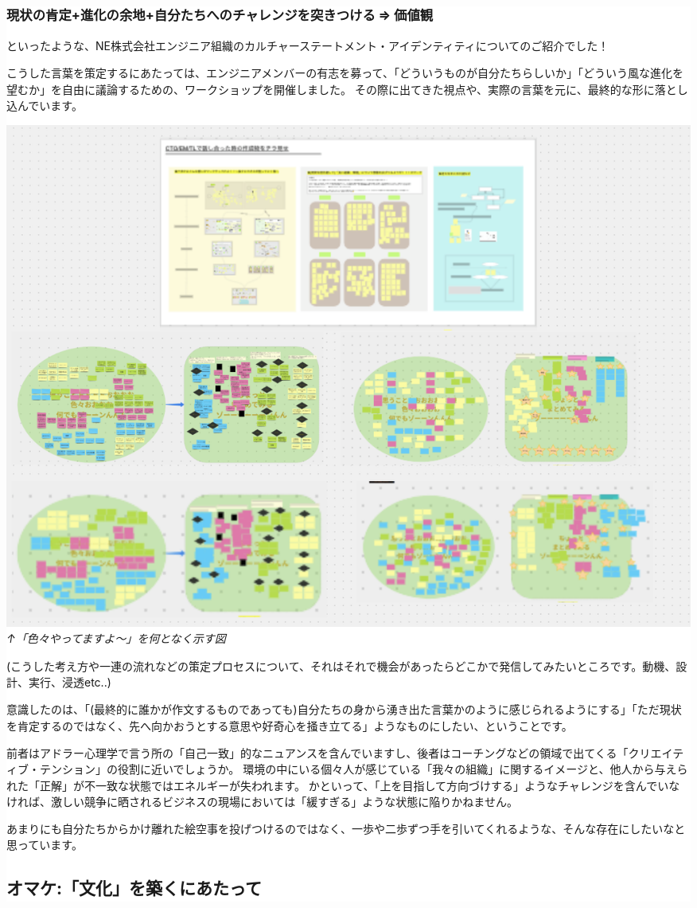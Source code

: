 ### 現状の肯定+進化の余地+自分たちへのチャレンジを突きつける => 価値観
といったような、NE株式会社エンジニア組織のカルチャーステートメント・アイデンティティについてのご紹介でした！

こうした言葉を策定するにあたっては、エンジニアメンバーの有志を募って、「どういうものが自分たちらしいか」「どういう風な進化を望むか」を自由に議論するための、ワークショップを開催しました。
その際に出てきた視点や、実際の言葉を元に、最終的な形に落とし込んでいます。

![](/images/kaisha--engineer-north-star/2023-06-02-02-00-42.png)
_↑「色々やってますよ〜」を何となく示す図_

(こうした考え方や一連の流れなどの策定プロセスについて、それはそれで機会があったらどこかで発信してみたいところです。動機、設計、実行、浸透etc..)

意識したのは、「(最終的に誰かが作文するものであっても)自分たちの身から湧き出た言葉かのように感じられるようにする」「ただ現状を肯定するのではなく、先へ向かおうとする意思や好奇心を掻き立てる」ようなものにしたい、ということです。

前者はアドラー心理学で言う所の「自己一致」的なニュアンスを含んでいますし、後者はコーチングなどの領域で出てくる「クリエイティブ・テンション」の役割に近いでしょうか。
環境の中にいる個々人が感じている「我々の組織」に関するイメージと、他人から与えられた「正解」が不一致な状態ではエネルギーが失われます。 かといって、「上を目指して方向づけする」ようなチャレンジを含んでいなければ、激しい競争に晒されるビジネスの現場においては「緩すぎる」ような状態に陥りかねません。

あまりにも自分たちからかけ離れた絵空事を投げつけるのではなく、一歩や二歩ずつ手を引いてくれるような、そんな存在にしたいなと思っています。


## オマケ:「文化」を築くにあたって
